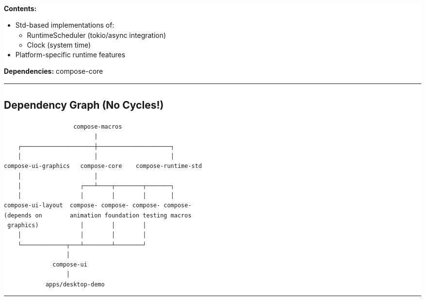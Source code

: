 **Contents:**
- Std-based implementations of:
  - RuntimeScheduler (tokio/async integration)
  - Clock (system time)
- Platform-specific runtime features

**Dependencies:** compose-core

---

## Dependency Graph (No Cycles!)

```
                    compose-macros
                          |
    ┌─────────────────────┼─────────────────────┐
    │                     │                     │
compose-ui-graphics   compose-core    compose-runtime-std
    │                     │
    │                 ┌───┴────┬────────┬───────┐
    │                 │        │        │       │
compose-ui-layout  compose- compose- compose- compose-
(depends on        animation foundation testing macros
 graphics)            │        │        │
    │                 │        │        │
    └─────────────┬───┴────────┴────────┘
                  │
              compose-ui
                  │
            apps/desktop-demo
```
---

